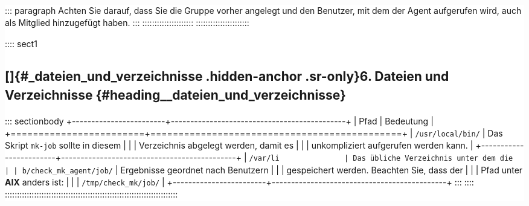 ::: paragraph
Achten Sie darauf, dass Sie die Gruppe vorher angelegt und den Benutzer,
mit dem der Agent aufgerufen wird, auch als Mitglied hinzugefügt haben.
:::
:::::::::::::::::::::
::::::::::::::::::::::

:::: sect1
## []{#_dateien_und_verzeichnisse .hidden-anchor .sr-only}6. Dateien und Verzeichnisse {#heading__dateien_und_verzeichnisse}

::: sectionbody
+------------------------+---------------------------------------------+
| Pfad                   | Bedeutung                                   |
+========================+=============================================+
| `/usr/local/bin/`      | Das Skript `mk-job` sollte in diesem        |
|                        | Verzeichnis abgelegt werden, damit es       |
|                        | unkompliziert aufgerufen werden kann.       |
+------------------------+---------------------------------------------+
| `/var/li               | Das übliche Verzeichnis unter dem die       |
| b/check_mk_agent/job/` | Ergebnisse geordnet nach Benutzern          |
|                        | gespeichert werden. Beachten Sie, dass der  |
|                        | Pfad unter **AIX** anders ist:              |
|                        | `/tmp/check_mk/job/`                        |
+------------------------+---------------------------------------------+
:::
::::
:::::::::::::::::::::::::::::::::::::::::::::::::::::::::::::::::::::::
